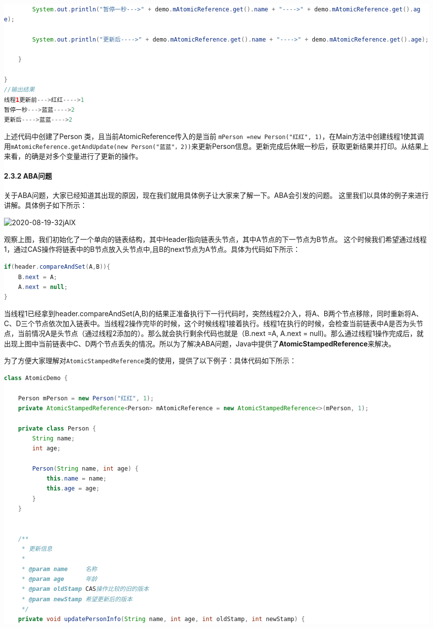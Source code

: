 ```java
        System.out.println("暂停一秒--->" + demo.mAtomicReference.get().name + "---->" + demo.mAtomicReference.get().age);
     
        System.out.println("更新后---->" + demo.mAtomicReference.get().name + "---->" + demo.mAtomicReference.get().age);

    }

}
//输出结果
线程1更新前--->红红---->1
暂停一秒--->蓝蓝---->2
更新后---->蓝蓝---->2
```

上述代码中创建了Person 类，且当前AtomicReference传入的是当前 `mPerson =new Person("红红", 1)`，在Main方法中创建线程1使其调用`mAtomicReference.getAndUpdate(new Person("蓝蓝"，2))`来更新Person信息。更新完成后休眠一秒后，获取更新结果并打印。从结果上来看，的确是对多个变量进行了更新的操作。

#### 2.3.2 ABA问题

关于ABA问题，大家已经知道其出现的原因，现在我们就用具体例子让大家来了解一下。ABA会引发的问题。 这里我们以具体的例子来进行讲解。具体例子如下所示：

![2020-08-19-32jAlX](https://image.ldbmcs.com/2020-08-19-32jAlX.jpg)

观察上图，我们初始化了一个单向的链表结构，其中Header指向链表头节点，其中A节点的下一节点为B节点。 这个时候我们希望通过线程1，通过CAS操作将链表中的B节点放入头节点中,且B的next节点为A节点。具体为代码如下所示：

```java
if(header.compareAndSet(A,B)){
	B.next = A;
	A.next = null;
}
```

当线程1已经拿到header.compareAndSet(A,B)的结果正准备执行下一行代码时，突然线程2介入，将A、B两个节点移除，同时重新将A、C、D三个节点依次加入链表中。当线程2操作完毕的时候，这个时候线程1接着执行。线程1在执行的时候，会检查当前链表中A是否为头节点，当前情况A是头节点（通过线程2添加的）。那么就会执行剩余代码也就是（B.next =A, A.next = null)。那么通过线程1操作完成后，就出现上图中当前链表中C、D两个节点丢失的情况。所以为了解决ABA问题，Java中提供了**AtomicStampedReference**来解决。

为了方便大家理解对`AtomicStampedReference`类的使用，提供了以下例子：具体代码如下所示：

```java
class AtomicDemo {

    Person mPerson = new Person("红红", 1);
    private AtomicStampedReference<Person> mAtomicReference = new AtomicStampedReference<>(mPerson, 1);

    private class Person {
        String name;
        int age;

        Person(String name, int age) {
            this.name = name;
            this.age = age;
        }
    }


    /**
     * 更新信息
     *
     * @param name     名称
     * @param age      年龄
     * @param oldStamp CAS操作比较的旧的版本
     * @param newStamp 希望更新后的版本
     */
    private void updatePersonInfo(String name, int age, int oldStamp, int newStamp) {
```